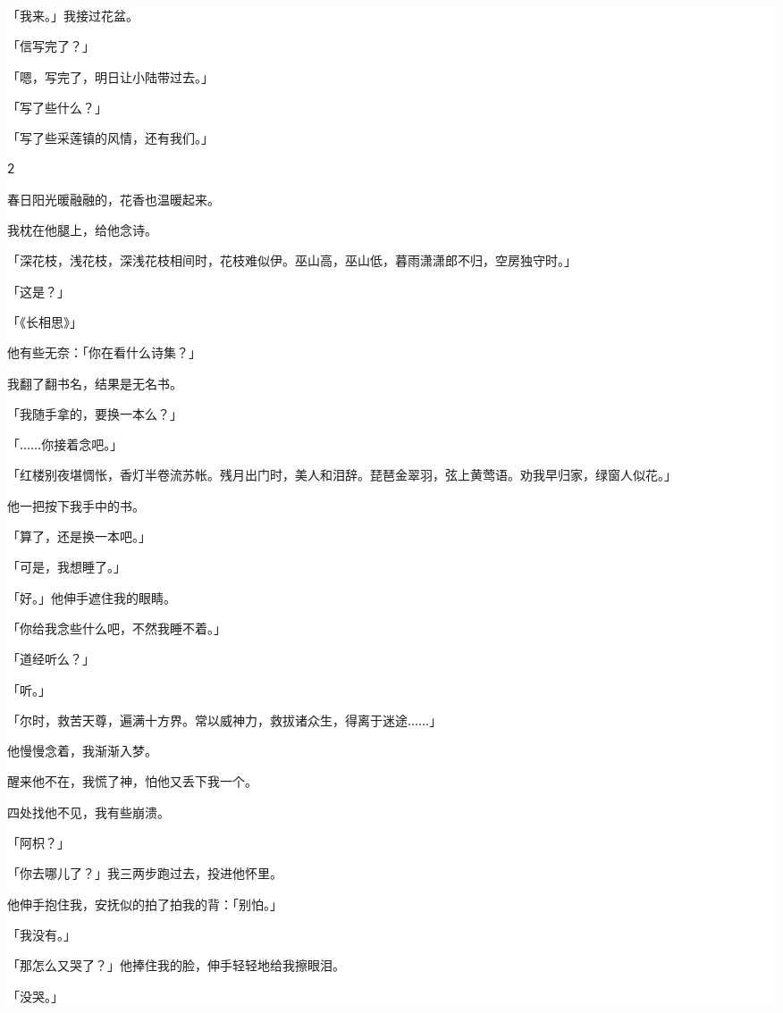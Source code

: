 「我来。」我接过花盆。

「信写完了？」

「嗯，写完了，明日让小陆带过去。」

「写了些什么？」

「写了些采莲镇的风情，还有我们。」

2

春日阳光暖融融的，花香也温暖起来。

我枕在他腿上，给他念诗。

「深花枝，浅花枝，深浅花枝相间时，花枝难似伊。巫山高，巫山低，暮雨潇潇郎不归，空房独守时。」

「这是？」

「《长相思》」

他有些无奈：「你在看什么诗集？」

我翻了翻书名，结果是无名书。

「我随手拿的，要换一本么？」

「……你接着念吧。」

「红楼别夜堪惆怅，香灯半卷流苏帐。残月出门时，美人和泪辞。琵琶金翠羽，弦上黄莺语。劝我早归家，绿窗人似花。」

他一把按下我手中的书。

「算了，还是换一本吧。」

「可是，我想睡了。」

「好。」他伸手遮住我的眼睛。

「你给我念些什么吧，不然我睡不着。」

「道经听么？」

「听。」

「尔时，救苦天尊，遍满十方界。常以威神力，救拔诸众生，得离于迷途……」

他慢慢念着，我渐渐入梦。

醒来他不在，我慌了神，怕他又丢下我一个。

四处找他不见，我有些崩溃。

「阿枳？」

「你去哪儿了？」我三两步跑过去，投进他怀里。

他伸手抱住我，安抚似的拍了拍我的背：「别怕。」

「我没有。」

「那怎么又哭了？」他捧住我的脸，伸手轻轻地给我擦眼泪。

「没哭。」
